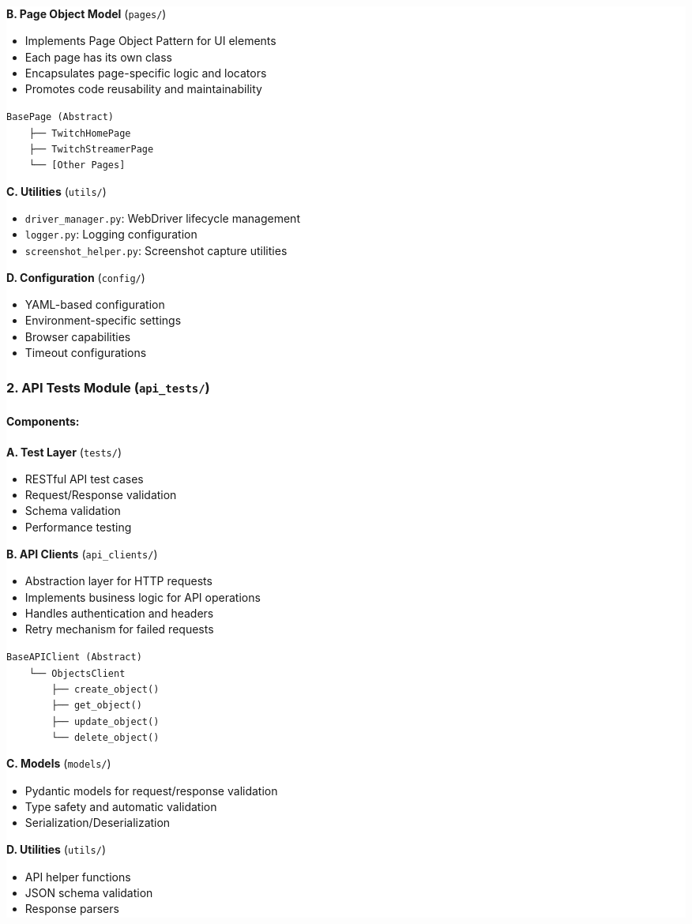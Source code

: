 **B. Page Object Model** (`pages/`)
- Implements Page Object Pattern for UI elements
- Each page has its own class
- Encapsulates page-specific logic and locators
- Promotes code reusability and maintainability

```python
BasePage (Abstract)
    ├── TwitchHomePage
    ├── TwitchStreamerPage
    └── [Other Pages]
```

**C. Utilities** (`utils/`)
- `driver_manager.py`: WebDriver lifecycle management
- `logger.py`: Logging configuration
- `screenshot_helper.py`: Screenshot capture utilities

**D. Configuration** (`config/`)
- YAML-based configuration
- Environment-specific settings
- Browser capabilities
- Timeout configurations

### 2. API Tests Module (`api_tests/`)

#### Components:

**A. Test Layer** (`tests/`)
- RESTful API test cases
- Request/Response validation
- Schema validation
- Performance testing

**B. API Clients** (`api_clients/`)
- Abstraction layer for HTTP requests
- Implements business logic for API operations
- Handles authentication and headers
- Retry mechanism for failed requests

```python
BaseAPIClient (Abstract)
    └── ObjectsClient
        ├── create_object()
        ├── get_object()
        ├── update_object()
        └── delete_object()
```

**C. Models** (`models/`)
- Pydantic models for request/response validation
- Type safety and automatic validation
- Serialization/Deserialization

**D. Utilities** (`utils/`)
- API helper functions
- JSON schema validation
- Response parsers
